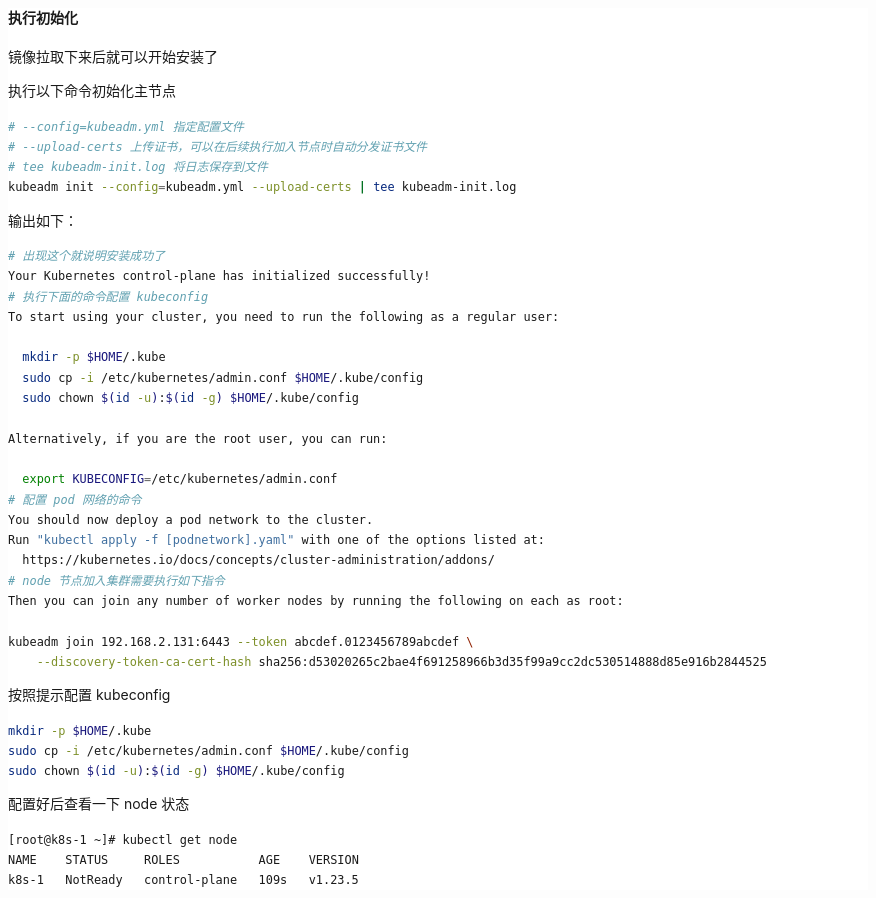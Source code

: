 

#### 执行初始化

镜像拉取下来后就可以开始安装了

执行以下命令初始化主节点

```bash
# --config=kubeadm.yml 指定配置文件
# --upload-certs 上传证书，可以在后续执行加入节点时自动分发证书文件
# tee kubeadm-init.log 将日志保存到文件
kubeadm init --config=kubeadm.yml --upload-certs | tee kubeadm-init.log
```

输出如下：

```bash
# 出现这个就说明安装成功了
Your Kubernetes control-plane has initialized successfully!
# 执行下面的命令配置 kubeconfig
To start using your cluster, you need to run the following as a regular user:

  mkdir -p $HOME/.kube
  sudo cp -i /etc/kubernetes/admin.conf $HOME/.kube/config
  sudo chown $(id -u):$(id -g) $HOME/.kube/config

Alternatively, if you are the root user, you can run:

  export KUBECONFIG=/etc/kubernetes/admin.conf
# 配置 pod 网络的命令
You should now deploy a pod network to the cluster.
Run "kubectl apply -f [podnetwork].yaml" with one of the options listed at:
  https://kubernetes.io/docs/concepts/cluster-administration/addons/
# node 节点加入集群需要执行如下指令
Then you can join any number of worker nodes by running the following on each as root:

kubeadm join 192.168.2.131:6443 --token abcdef.0123456789abcdef \
	--discovery-token-ca-cert-hash sha256:d53020265c2bae4f691258966b3d35f99a9cc2dc530514888d85e916b2844525 
```

按照提示配置 kubeconfig

```bash
mkdir -p $HOME/.kube
sudo cp -i /etc/kubernetes/admin.conf $HOME/.kube/config
sudo chown $(id -u):$(id -g) $HOME/.kube/config
```

配置好后查看一下 node 状态

```bash
[root@k8s-1 ~]# kubectl get node
NAME    STATUS     ROLES           AGE    VERSION
k8s-1   NotReady   control-plane   109s   v1.23.5
```

